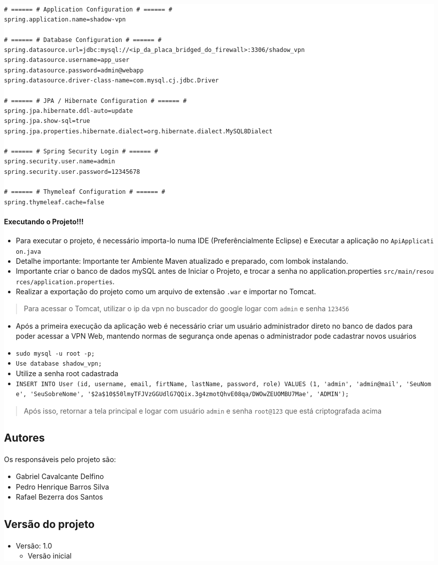 ```properties 
# ====== # Application Configuration # ====== #
spring.application.name=shadow-vpn

# ====== # Database Configuration # ====== #
spring.datasource.url=jdbc:mysql://<ip_da_placa_bridged_do_firewall>:3306/shadow_vpn
spring.datasource.username=app_user
spring.datasource.password=admin@webapp
spring.datasource.driver-class-name=com.mysql.cj.jdbc.Driver

# ====== # JPA / Hibernate Configuration # ====== #
spring.jpa.hibernate.ddl-auto=update
spring.jpa.show-sql=true
spring.jpa.properties.hibernate.dialect=org.hibernate.dialect.MySQL8Dialect

# ====== # Spring Security Login # ====== #
spring.security.user.name=admin
spring.security.user.password=12345678

# ====== # Thymeleaf Configuration # ====== #
spring.thymeleaf.cache=false
```
#### Executando o Projeto!!!
* Para executar o projeto, é necessário importa-lo numa IDE (Preferêncialmente Eclipse) e Executar a aplicação no `ApiApplication.java`
* Detalhe importante: Importante ter Ambiente Maven atualizado e preparado, com lombok instalando.
* Importante criar o banco de dados mySQL antes de Iniciar o Projeto, e trocar a senha no application.properties `src/main/resources/application.properties`.
* Realizar a exportação do projeto como um arquivo de extensão `.war` e importar no Tomcat.
> Para acessar o Tomcat, utilizar o ip da vpn no buscador do google  logar com `admin` e senha `123456` 
* Após a primeira execução da aplicação web é necessário criar um usuário administrador direto no banco de dados para poder acessar a VPN Web, mantendo normas de segurança onde apenas o administrador pode cadastrar novos usuários 

- `sudo mysql -u root -p;`
- `Use database shadow_vpn;`
- Utilize a senha root cadastrada
- `INSERT INTO User (id, username, email, firtName, lastName, password, role) VALUES (1, 'admin', 'admin@mail', 'SeuNome', 'SeuSobreNome', '$2a$10$50lmyTFJVzGGUdlG7QQix.3g4zmotQhvE08qa/DWOwZEUOMBU7Mae', 'ADMIN');`
> Após isso, retornar a tela principal e logar com usuário `admin` e senha `root@123` que está criptografada acima

## Autores
Os responsáveis pelo projeto são:
* Gabriel Cavalcante Delfino
* Pedro Henrique Barros Silva
* Rafael Bezerra dos Santos
## Versão do projeto
* Versão: 1.0
    * Versão inicial 
